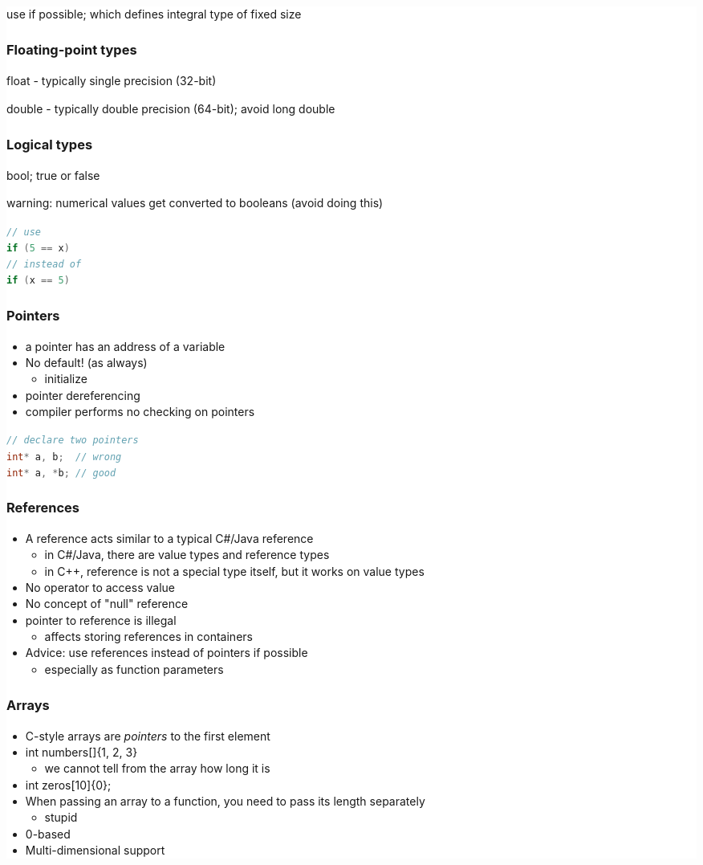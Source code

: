 use <cstdint> if possible; which defines integral type of fixed size

### Floating-point types

float - typically single precision (32-bit)

double - typically double precision (64-bit); avoid long double

### Logical types

bool; true or false

warning: numerical values get converted to booleans (avoid doing this)

```c++
// use
if (5 == x)
// instead of 
if (x == 5)
```

### Pointers

- a pointer has an address of a variable
- No default! (as always)
  - initialize
- pointer dereferencing
- compiler performs no checking on pointers

```c++
// declare two pointers
int* a, b;  // wrong
int* a, *b; // good
```

### References

- A reference acts similar to a typical C#/Java reference
  - in C#/Java, there are value types and reference types
  - in C++, reference is not a special type itself, but it works on value types
- No operator to access value
- No concept of "null" reference
- pointer to reference is illegal
  - affects storing references in containers
- Advice: use references instead of pointers if possible
  - especially as function parameters

### Arrays

- C-style arrays are *pointers* to the first element
- int numbers[]{1, 2, 3}
  - we cannot tell from the array how long it is
- int zeros[10]{0};
- When passing an array to a function, you need to pass its length separately
  - stupid
- 0-based
- Multi-dimensional support
